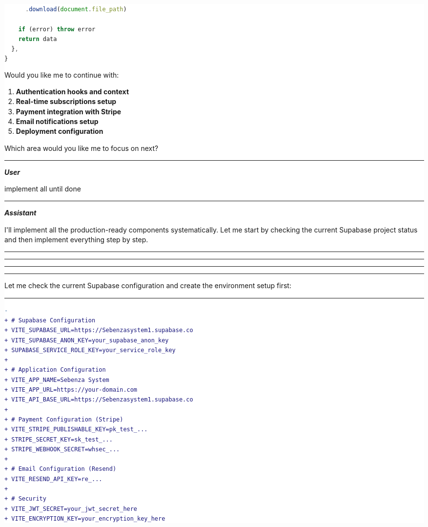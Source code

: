 ```typescript:src/lib/api/supabase-api.ts
      .download(document.file_path)

    if (error) throw error
    return data
  },
}
```

Would you like me to continue with:
1. **Authentication hooks and context**
2. **Real-time subscriptions setup**
3. **Payment integration with Stripe**
4. **Email notifications setup**
5. **Deployment configuration**

Which area would you like me to focus on next?

---

_**User**_

implement all until done

---

_**Assistant**_

I'll implement all the production-ready components systematically. Let me start by checking the current Supabase project status and then implement everything step by step.

---



---



---



---

Let me check the current Supabase configuration and create the environment setup first:

---

```diff
- 
+ # Supabase Configuration
+ VITE_SUPABASE_URL=https://Sebenzasystem1.supabase.co
+ VITE_SUPABASE_ANON_KEY=your_supabase_anon_key
+ SUPABASE_SERVICE_ROLE_KEY=your_service_role_key
+ 
+ # Application Configuration
+ VITE_APP_NAME=Sebenza System
+ VITE_APP_URL=https://your-domain.com
+ VITE_API_BASE_URL=https://Sebenzasystem1.supabase.co
+ 
+ # Payment Configuration (Stripe)
+ VITE_STRIPE_PUBLISHABLE_KEY=pk_test_...
+ STRIPE_SECRET_KEY=sk_test_...
+ STRIPE_WEBHOOK_SECRET=whsec_...
+ 
+ # Email Configuration (Resend)
+ VITE_RESEND_API_KEY=re_...
+ 
+ # Security
+ VITE_JWT_SECRET=your_jwt_secret_here
+ VITE_ENCRYPTION_KEY=your_encryption_key_here
```